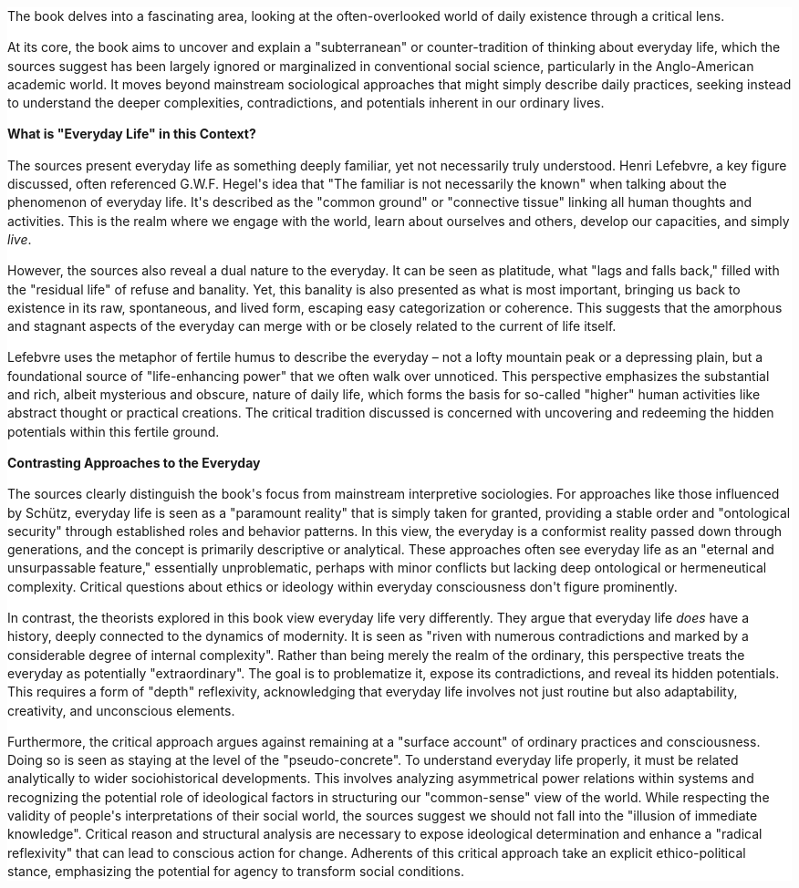 The book delves into a fascinating area, looking at the often-overlooked world of daily existence through a critical lens.

At its core, the book aims to uncover and explain a "subterranean" or counter-tradition of thinking about everyday life, which the sources suggest has been largely ignored or marginalized in conventional social science, particularly in the Anglo-American academic world. It moves beyond mainstream sociological approaches that might simply describe daily practices, seeking instead to understand the deeper complexities, contradictions, and potentials inherent in our ordinary lives.

**What is "Everyday Life" in this Context?**

The sources present everyday life as something deeply familiar, yet not necessarily truly understood. Henri Lefebvre, a key figure discussed, often referenced G.W.F. Hegel's idea that "The familiar is not necessarily the known" when talking about the phenomenon of everyday life. It's described as the "common ground" or "connective tissue" linking all human thoughts and activities. This is the realm where we engage with the world, learn about ourselves and others, develop our capacities, and simply _live_.

However, the sources also reveal a dual nature to the everyday. It can be seen as platitude, what "lags and falls back," filled with the "residual life" of refuse and banality. Yet, this banality is also presented as what is most important, bringing us back to existence in its raw, spontaneous, and lived form, escaping easy categorization or coherence. This suggests that the amorphous and stagnant aspects of the everyday can merge with or be closely related to the current of life itself.

Lefebvre uses the metaphor of fertile humus to describe the everyday – not a lofty mountain peak or a depressing plain, but a foundational source of "life-enhancing power" that we often walk over unnoticed. This perspective emphasizes the substantial and rich, albeit mysterious and obscure, nature of daily life, which forms the basis for so-called "higher" human activities like abstract thought or practical creations. The critical tradition discussed is concerned with uncovering and redeeming the hidden potentials within this fertile ground.

**Contrasting Approaches to the Everyday**

The sources clearly distinguish the book's focus from mainstream interpretive sociologies. For approaches like those influenced by Schütz, everyday life is seen as a "paramount reality" that is simply taken for granted, providing a stable order and "ontological security" through established roles and behavior patterns. In this view, the everyday is a conformist reality passed down through generations, and the concept is primarily descriptive or analytical. These approaches often see everyday life as an "eternal and unsurpassable feature," essentially unproblematic, perhaps with minor conflicts but lacking deep ontological or hermeneutical complexity. Critical questions about ethics or ideology within everyday consciousness don't figure prominently.

In contrast, the theorists explored in this book view everyday life very differently. They argue that everyday life _does_ have a history, deeply connected to the dynamics of modernity. It is seen as "riven with numerous contradictions and marked by a considerable degree of internal complexity". Rather than being merely the realm of the ordinary, this perspective treats the everyday as potentially "extraordinary". The goal is to problematize it, expose its contradictions, and reveal its hidden potentials. This requires a form of "depth" reflexivity, acknowledging that everyday life involves not just routine but also adaptability, creativity, and unconscious elements.

Furthermore, the critical approach argues against remaining at a "surface account" of ordinary practices and consciousness. Doing so is seen as staying at the level of the "pseudo-concrete". To understand everyday life properly, it must be related analytically to wider sociohistorical developments. This involves analyzing asymmetrical power relations within systems and recognizing the potential role of ideological factors in structuring our "common-sense" view of the world. While respecting the validity of people's interpretations of their social world, the sources suggest we should not fall into the "illusion of immediate knowledge". Critical reason and structural analysis are necessary to expose ideological determination and enhance a "radical reflexivity" that can lead to conscious action for change. Adherents of this critical approach take an explicit ethico-political stance, emphasizing the potential for agency to transform social conditions.
